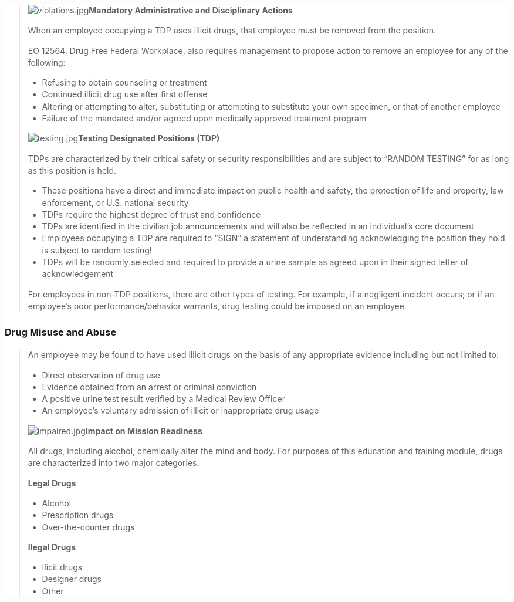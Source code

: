 >
> ![violations.jpg](https://lms.au.af.edu/courses/19597/files/6255779/preview)**Mandatory Administrative and Disciplinary Actions**
>
> When an employee occupying a TDP uses illicit drugs, that employee must be removed from the position.
>
> EO 12564, Drug Free Federal Workplace, also requires management to propose action to remove an employee for any of the following:
>
> * Refusing to obtain counseling or treatment
> * Continued illicit drug use after first offense
> * Altering or attempting to alter, substituting or attempting to substitute your own specimen, or that of another employee
> * Failure of the mandated and/or agreed upon medically approved treatment program
>
> ![testing.jpg](https://lms.au.af.edu/courses/19597/files/6255777/preview)**Testing Designated Positions \(TDP\)**
>
> TDPs are characterized by their critical safety or security responsibilities and are subject to “RANDOM TESTING” for as long as this position is held.
>
> * These positions have a direct and immediate impact on public health and safety, the protection of life and property, law enforcement, or U.S. national security
> * TDPs require the highest degree of trust and confidence
> * TDPs are identified in the civilian job announcements and will also be reflected in an individual’s core document
> * Employees occupying a TDP are required to “SIGN” a statement of understanding acknowledging the position they hold is subject to random testing!
> * TDPs will be randomly selected and required to provide a urine sample as agreed upon in their signed letter of acknowledgement
>
> For employees in non-TDP positions, there are other types of testing. For example, if a negligent incident occurs; or if an employee’s poor performance/behavior warrants, drug testing could be imposed on an employee.

### Drug Misuse and Abuse

> An employee may be found to have used illicit drugs on the basis of any appropriate evidence including but not limited to:
>
> * Direct observation of drug use
> * Evidence obtained from an arrest or criminal conviction
> * A positive urine test result verified by a Medical Review Officer
> * An employee’s voluntary admission of illicit or inappropriate drug usage
>
> ![impaired.jpg](https://lms.au.af.edu/courses/19597/files/6255774/preview)**Impact on Mission Readiness**
>
> All drugs, including alcohol, chemically alter the mind and body. For purposes of this education and training module, drugs are characterized into two major categories:
>
> **Legal Drugs**
>
> * Alcohol
> * Prescription drugs
> * Over-the-counter drugs
>
> **Ilegal Drugs**
>
> * Ilicit drugs
> * Designer drugs
> * Other
>